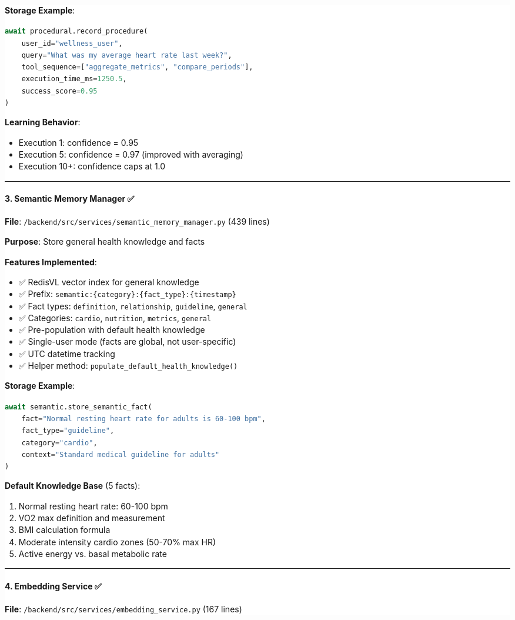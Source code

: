 **Storage Example**:
```python
await procedural.record_procedure(
    user_id="wellness_user",
    query="What was my average heart rate last week?",
    tool_sequence=["aggregate_metrics", "compare_periods"],
    execution_time_ms=1250.5,
    success_score=0.95
)
```

**Learning Behavior**:
- Execution 1: confidence = 0.95
- Execution 5: confidence = 0.97 (improved with averaging)
- Execution 10+: confidence caps at 1.0

---

#### 3. Semantic Memory Manager ✅
**File**: `/backend/src/services/semantic_memory_manager.py` (439 lines)

**Purpose**: Store general health knowledge and facts

**Features Implemented**:
- ✅ RedisVL vector index for general knowledge
- ✅ Prefix: `semantic:{category}:{fact_type}:{timestamp}`
- ✅ Fact types: `definition`, `relationship`, `guideline`, `general`
- ✅ Categories: `cardio`, `nutrition`, `metrics`, `general`
- ✅ Pre-population with default health knowledge
- ✅ Single-user mode (facts are global, not user-specific)
- ✅ UTC datetime tracking
- ✅ Helper method: `populate_default_health_knowledge()`

**Storage Example**:
```python
await semantic.store_semantic_fact(
    fact="Normal resting heart rate for adults is 60-100 bpm",
    fact_type="guideline",
    category="cardio",
    context="Standard medical guideline for adults"
)
```

**Default Knowledge Base** (5 facts):
1. Normal resting heart rate: 60-100 bpm
2. VO2 max definition and measurement
3. BMI calculation formula
4. Moderate intensity cardio zones (50-70% max HR)
5. Active energy vs. basal metabolic rate

---

#### 4. Embedding Service ✅
**File**: `/backend/src/services/embedding_service.py` (167 lines)
